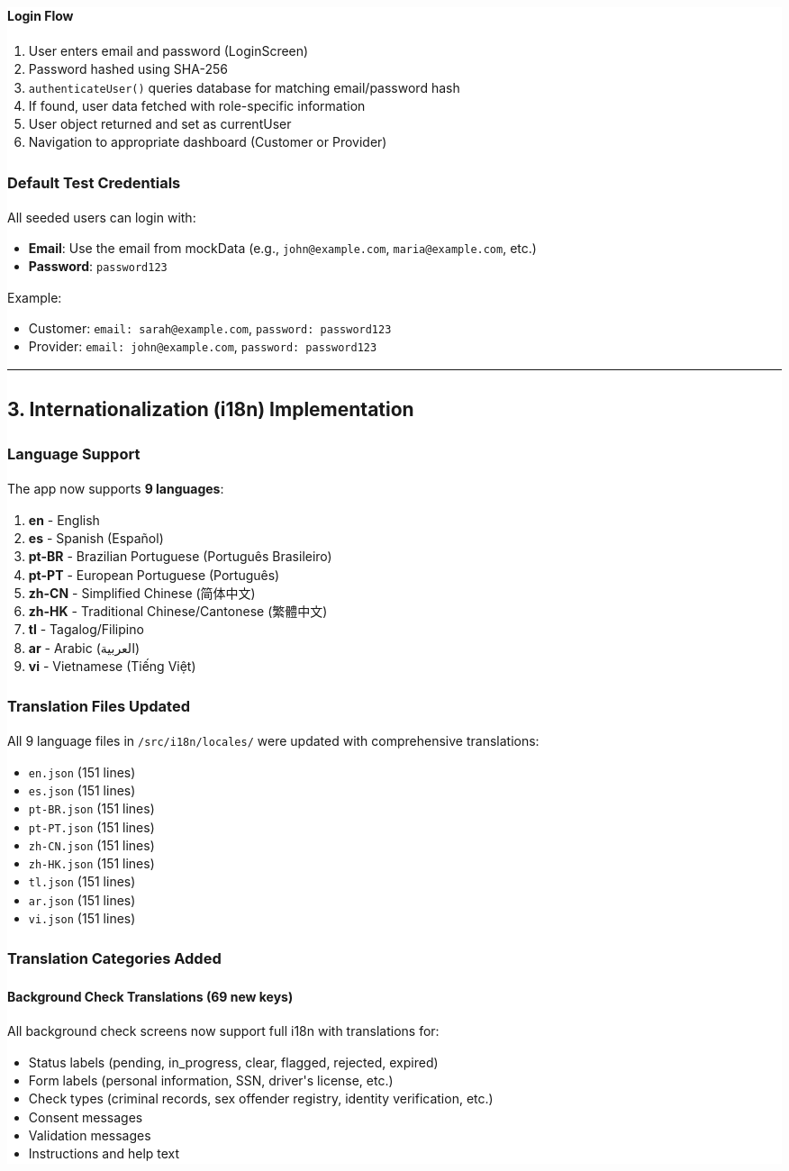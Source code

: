 #### Login Flow
1. User enters email and password (LoginScreen)
2. Password hashed using SHA-256
3. `authenticateUser()` queries database for matching email/password hash
4. If found, user data fetched with role-specific information
5. User object returned and set as currentUser
6. Navigation to appropriate dashboard (Customer or Provider)

### Default Test Credentials
All seeded users can login with:
- **Email**: Use the email from mockData (e.g., `john@example.com`, `maria@example.com`, etc.)
- **Password**: `password123`

Example:
- Customer: `email: sarah@example.com`, `password: password123`
- Provider: `email: john@example.com`, `password: password123`

---

## 3. Internationalization (i18n) Implementation

### Language Support
The app now supports **9 languages**:
1. **en** - English
2. **es** - Spanish (Español)
3. **pt-BR** - Brazilian Portuguese (Português Brasileiro)
4. **pt-PT** - European Portuguese (Português)
5. **zh-CN** - Simplified Chinese (简体中文)
6. **zh-HK** - Traditional Chinese/Cantonese (繁體中文)
7. **tl** - Tagalog/Filipino
8. **ar** - Arabic (العربية)
9. **vi** - Vietnamese (Tiếng Việt)

### Translation Files Updated
All 9 language files in `/src/i18n/locales/` were updated with comprehensive translations:
- `en.json` (151 lines)
- `es.json` (151 lines)
- `pt-BR.json` (151 lines)
- `pt-PT.json` (151 lines)
- `zh-CN.json` (151 lines)
- `zh-HK.json` (151 lines)
- `tl.json` (151 lines)
- `ar.json` (151 lines)
- `vi.json` (151 lines)

### Translation Categories Added

#### Background Check Translations (69 new keys)
All background check screens now support full i18n with translations for:
- Status labels (pending, in_progress, clear, flagged, rejected, expired)
- Form labels (personal information, SSN, driver's license, etc.)
- Check types (criminal records, sex offender registry, identity verification, etc.)
- Consent messages
- Validation messages
- Instructions and help text
